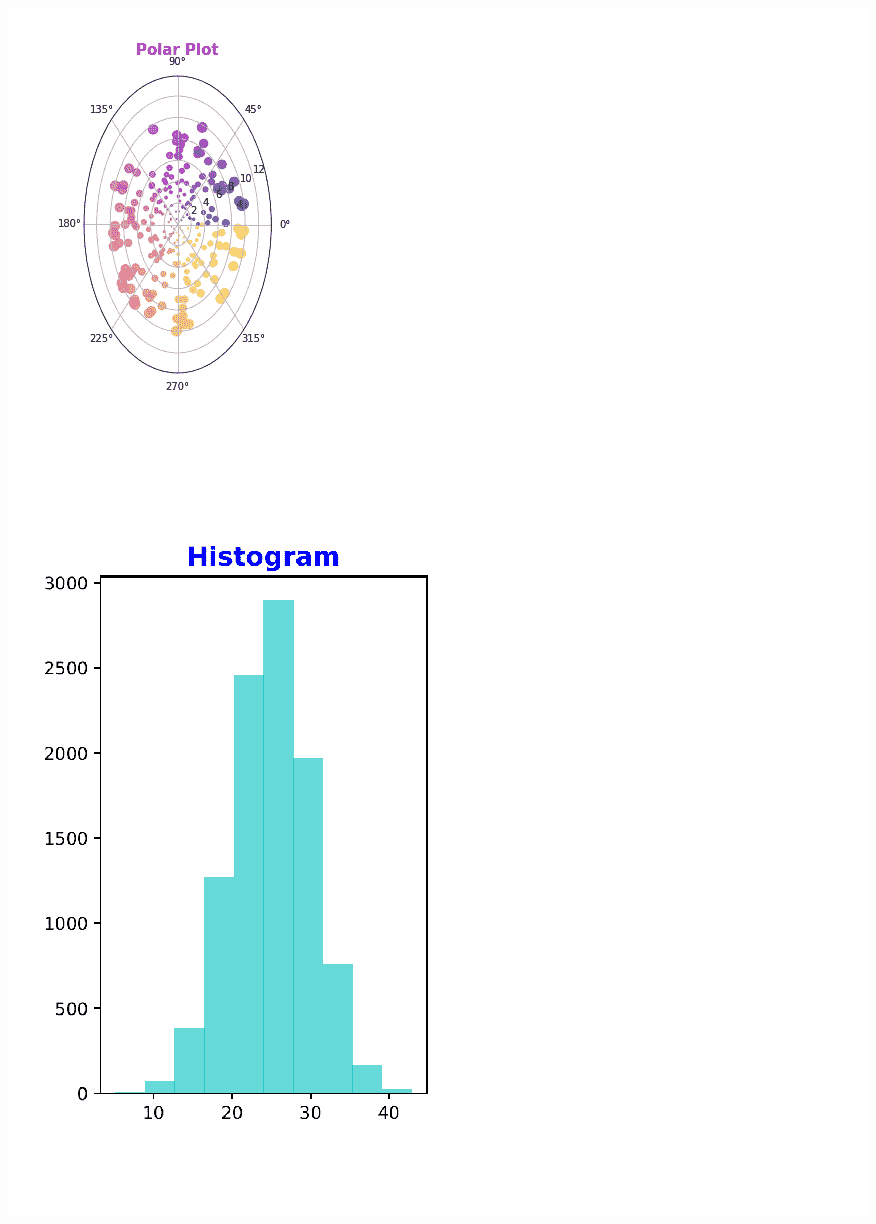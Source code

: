 ![](img/84c2a6b0-e272-4179-ae59-4cf64491c67d.png)

![](img/f999c538-0191-4ad2-b1f3-e8f086f17cc9.png)
